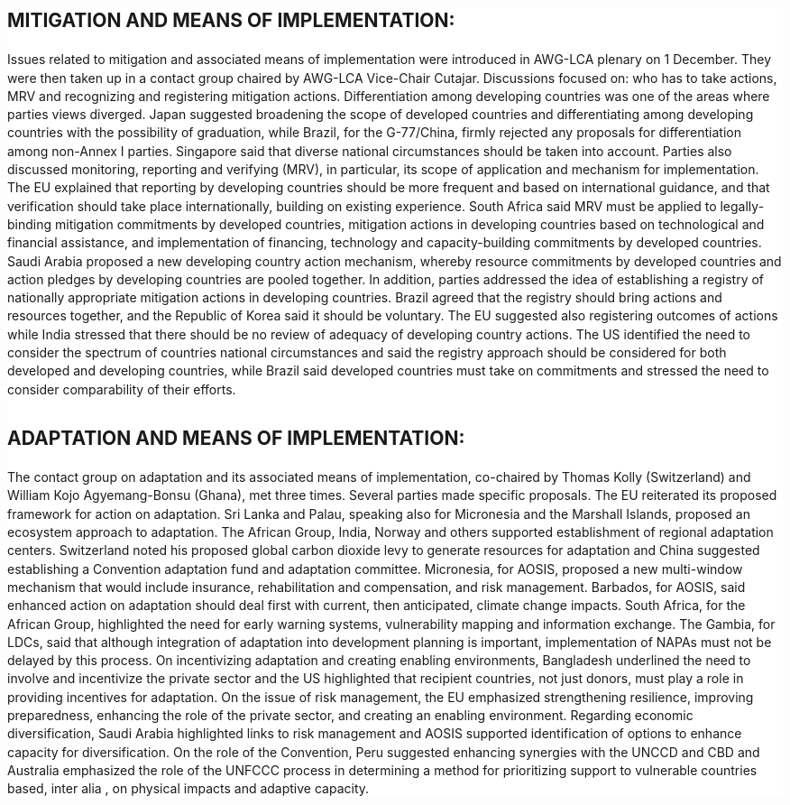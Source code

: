 ## MITIGATION AND MEANS OF IMPLEMENTATION:

Issues related to mitigation and associated means of implementation were introduced in AWG-LCA plenary on 1 December. They were then taken up in a contact group chaired by AWG-LCA Vice-Chair Cutajar. Discussions focused on: who has to take actions, MRV and recognizing and registering mitigation actions. Differentiation among developing countries was one of the areas where parties views diverged. Japan suggested broadening the scope of developed countries and differentiating among developing countries with the possibility of graduation, while Brazil, for the G-77/China, firmly rejected any proposals for differentiation among non-Annex I parties. Singapore said that diverse national circumstances should be taken into account. Parties also discussed monitoring, reporting and verifying (MRV), in particular, its scope of application and mechanism for implementation. The EU explained that reporting by developing countries should be more frequent and based on international guidance, and that verification should take place internationally, building on existing experience. South Africa said MRV must be applied to legally-binding mitigation commitments by developed countries, mitigation actions in developing countries based on technological and financial assistance, and implementation of financing, technology and capacity-building commitments by developed countries. Saudi Arabia proposed a new developing country action mechanism, whereby resource commitments by developed countries and action pledges by developing countries are pooled together. In addition, parties addressed the idea of establishing a registry of nationally appropriate mitigation actions in developing countries. Brazil agreed that the registry should bring actions and resources together, and the Republic of Korea said it should be voluntary. The EU suggested also registering outcomes of actions while India stressed that there should be no review of adequacy of developing country actions. The US identified the need to consider the spectrum of countries national circumstances and said the registry approach should be considered for both developed and developing countries, while Brazil said developed countries must take on commitments and stressed the need to consider comparability of their efforts.

## ADAPTATION AND MEANS OF IMPLEMENTATION:

The contact group on adaptation and its associated means of implementation, co-chaired by Thomas Kolly (Switzerland) and William Kojo Agyemang-Bonsu (Ghana), met three times. Several parties made specific proposals. The EU reiterated its proposed framework for action on adaptation. Sri Lanka and Palau, speaking also for Micronesia and the Marshall Islands, proposed an ecosystem approach to adaptation. The African Group, India, Norway and others supported establishment of regional adaptation centers. Switzerland noted his proposed global carbon dioxide levy to generate resources for adaptation and China suggested establishing a Convention adaptation fund and adaptation committee. Micronesia, for AOSIS, proposed a new multi-window mechanism that would include insurance, rehabilitation and compensation, and risk management. Barbados, for AOSIS, said enhanced action on adaptation should deal first with current, then anticipated, climate change impacts. South Africa, for the African Group, highlighted the need for early warning systems, vulnerability mapping and information exchange. The Gambia, for LDCs, said that although integration of adaptation into development planning is important, implementation of NAPAs must not be delayed by this process. On incentivizing adaptation and creating enabling environments, Bangladesh underlined the need to involve and incentivize the private sector and the US highlighted that recipient countries, not just donors, must play a role in providing incentives for adaptation. On the issue of risk management, the EU emphasized strengthening resilience, improving preparedness, enhancing the role of the private sector, and creating an enabling environment. Regarding economic diversification, Saudi Arabia highlighted links to risk management and AOSIS supported identification of options to enhance capacity for diversification. On the role of the Convention, Peru suggested enhancing synergies with the UNCCD and CBD and Australia emphasized the role of the UNFCCC process in determining a method for prioritizing support to vulnerable countries based, inter alia , on physical impacts and adaptive capacity.
